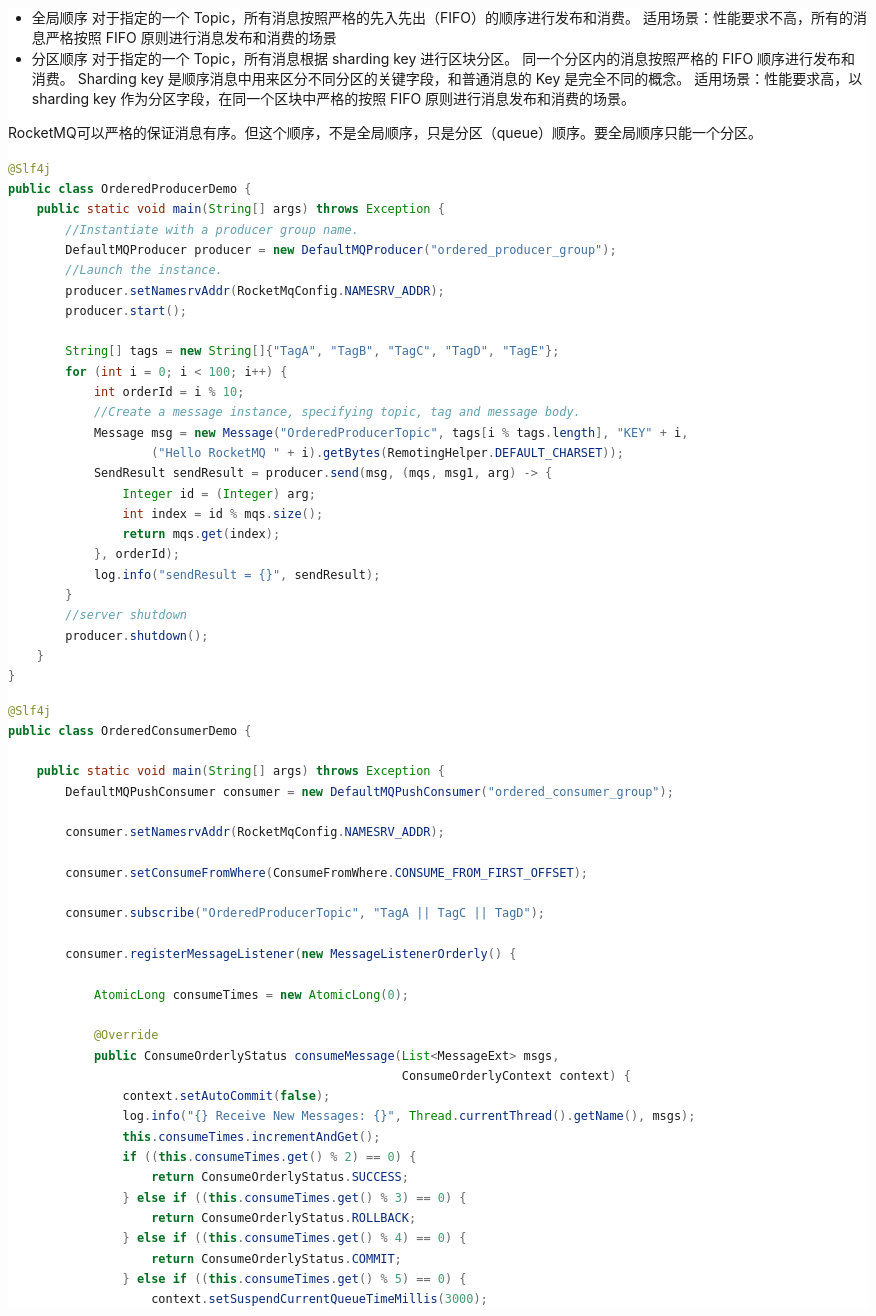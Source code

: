 - 全局顺序 对于指定的一个 Topic，所有消息按照严格的先入先出（FIFO）的顺序进行发布和消费。 适用场景：性能要求不高，所有的消息严格按照 FIFO 原则进行消息发布和消费的场景
- 分区顺序 对于指定的一个 Topic，所有消息根据 sharding key 进行区块分区。 同一个分区内的消息按照严格的 FIFO 顺序进行发布和消费。 Sharding key 是顺序消息中用来区分不同分区的关键字段，和普通消息的 Key 是完全不同的概念。 适用场景：性能要求高，以 sharding key 作为分区字段，在同一个区块中严格的按照 FIFO 原则进行消息发布和消费的场景。

RocketMQ可以严格的保证消息有序。但这个顺序，不是全局顺序，只是分区（queue）顺序。要全局顺序只能一个分区。
```java
@Slf4j
public class OrderedProducerDemo {
    public static void main(String[] args) throws Exception {
        //Instantiate with a producer group name.
        DefaultMQProducer producer = new DefaultMQProducer("ordered_producer_group");
        //Launch the instance.
        producer.setNamesrvAddr(RocketMqConfig.NAMESRV_ADDR);
        producer.start();

        String[] tags = new String[]{"TagA", "TagB", "TagC", "TagD", "TagE"};
        for (int i = 0; i < 100; i++) {
            int orderId = i % 10;
            //Create a message instance, specifying topic, tag and message body.
            Message msg = new Message("OrderedProducerTopic", tags[i % tags.length], "KEY" + i,
                    ("Hello RocketMQ " + i).getBytes(RemotingHelper.DEFAULT_CHARSET));
            SendResult sendResult = producer.send(msg, (mqs, msg1, arg) -> {
                Integer id = (Integer) arg;
                int index = id % mqs.size();
                return mqs.get(index);
            }, orderId);
            log.info("sendResult = {}", sendResult);
        }
        //server shutdown
        producer.shutdown();
    }
}
```
```java
@Slf4j
public class OrderedConsumerDemo {

    public static void main(String[] args) throws Exception {
        DefaultMQPushConsumer consumer = new DefaultMQPushConsumer("ordered_consumer_group");

        consumer.setNamesrvAddr(RocketMqConfig.NAMESRV_ADDR);

        consumer.setConsumeFromWhere(ConsumeFromWhere.CONSUME_FROM_FIRST_OFFSET);

        consumer.subscribe("OrderedProducerTopic", "TagA || TagC || TagD");

        consumer.registerMessageListener(new MessageListenerOrderly() {

            AtomicLong consumeTimes = new AtomicLong(0);

            @Override
            public ConsumeOrderlyStatus consumeMessage(List<MessageExt> msgs,
                                                       ConsumeOrderlyContext context) {
                context.setAutoCommit(false);
                log.info("{} Receive New Messages: {}", Thread.currentThread().getName(), msgs);
                this.consumeTimes.incrementAndGet();
                if ((this.consumeTimes.get() % 2) == 0) {
                    return ConsumeOrderlyStatus.SUCCESS;
                } else if ((this.consumeTimes.get() % 3) == 0) {
                    return ConsumeOrderlyStatus.ROLLBACK;
                } else if ((this.consumeTimes.get() % 4) == 0) {
                    return ConsumeOrderlyStatus.COMMIT;
                } else if ((this.consumeTimes.get() % 5) == 0) {
                    context.setSuspendCurrentQueueTimeMillis(3000);
```